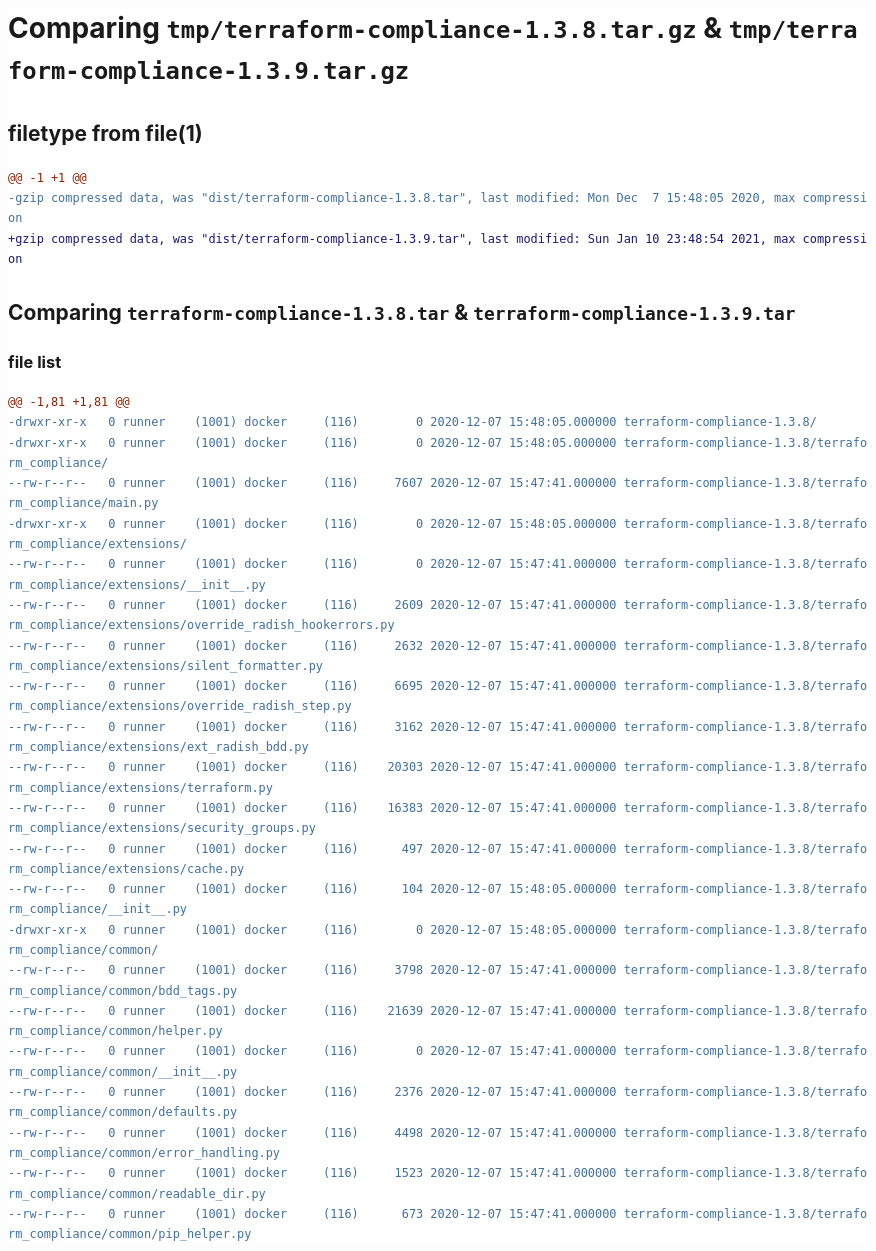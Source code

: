 # Comparing `tmp/terraform-compliance-1.3.8.tar.gz` & `tmp/terraform-compliance-1.3.9.tar.gz`

## filetype from file(1)

```diff
@@ -1 +1 @@
-gzip compressed data, was "dist/terraform-compliance-1.3.8.tar", last modified: Mon Dec  7 15:48:05 2020, max compression
+gzip compressed data, was "dist/terraform-compliance-1.3.9.tar", last modified: Sun Jan 10 23:48:54 2021, max compression
```

## Comparing `terraform-compliance-1.3.8.tar` & `terraform-compliance-1.3.9.tar`

### file list

```diff
@@ -1,81 +1,81 @@
-drwxr-xr-x   0 runner    (1001) docker     (116)        0 2020-12-07 15:48:05.000000 terraform-compliance-1.3.8/
-drwxr-xr-x   0 runner    (1001) docker     (116)        0 2020-12-07 15:48:05.000000 terraform-compliance-1.3.8/terraform_compliance/
--rw-r--r--   0 runner    (1001) docker     (116)     7607 2020-12-07 15:47:41.000000 terraform-compliance-1.3.8/terraform_compliance/main.py
-drwxr-xr-x   0 runner    (1001) docker     (116)        0 2020-12-07 15:48:05.000000 terraform-compliance-1.3.8/terraform_compliance/extensions/
--rw-r--r--   0 runner    (1001) docker     (116)        0 2020-12-07 15:47:41.000000 terraform-compliance-1.3.8/terraform_compliance/extensions/__init__.py
--rw-r--r--   0 runner    (1001) docker     (116)     2609 2020-12-07 15:47:41.000000 terraform-compliance-1.3.8/terraform_compliance/extensions/override_radish_hookerrors.py
--rw-r--r--   0 runner    (1001) docker     (116)     2632 2020-12-07 15:47:41.000000 terraform-compliance-1.3.8/terraform_compliance/extensions/silent_formatter.py
--rw-r--r--   0 runner    (1001) docker     (116)     6695 2020-12-07 15:47:41.000000 terraform-compliance-1.3.8/terraform_compliance/extensions/override_radish_step.py
--rw-r--r--   0 runner    (1001) docker     (116)     3162 2020-12-07 15:47:41.000000 terraform-compliance-1.3.8/terraform_compliance/extensions/ext_radish_bdd.py
--rw-r--r--   0 runner    (1001) docker     (116)    20303 2020-12-07 15:47:41.000000 terraform-compliance-1.3.8/terraform_compliance/extensions/terraform.py
--rw-r--r--   0 runner    (1001) docker     (116)    16383 2020-12-07 15:47:41.000000 terraform-compliance-1.3.8/terraform_compliance/extensions/security_groups.py
--rw-r--r--   0 runner    (1001) docker     (116)      497 2020-12-07 15:47:41.000000 terraform-compliance-1.3.8/terraform_compliance/extensions/cache.py
--rw-r--r--   0 runner    (1001) docker     (116)      104 2020-12-07 15:48:05.000000 terraform-compliance-1.3.8/terraform_compliance/__init__.py
-drwxr-xr-x   0 runner    (1001) docker     (116)        0 2020-12-07 15:48:05.000000 terraform-compliance-1.3.8/terraform_compliance/common/
--rw-r--r--   0 runner    (1001) docker     (116)     3798 2020-12-07 15:47:41.000000 terraform-compliance-1.3.8/terraform_compliance/common/bdd_tags.py
--rw-r--r--   0 runner    (1001) docker     (116)    21639 2020-12-07 15:47:41.000000 terraform-compliance-1.3.8/terraform_compliance/common/helper.py
--rw-r--r--   0 runner    (1001) docker     (116)        0 2020-12-07 15:47:41.000000 terraform-compliance-1.3.8/terraform_compliance/common/__init__.py
--rw-r--r--   0 runner    (1001) docker     (116)     2376 2020-12-07 15:47:41.000000 terraform-compliance-1.3.8/terraform_compliance/common/defaults.py
--rw-r--r--   0 runner    (1001) docker     (116)     4498 2020-12-07 15:47:41.000000 terraform-compliance-1.3.8/terraform_compliance/common/error_handling.py
--rw-r--r--   0 runner    (1001) docker     (116)     1523 2020-12-07 15:47:41.000000 terraform-compliance-1.3.8/terraform_compliance/common/readable_dir.py
--rw-r--r--   0 runner    (1001) docker     (116)      673 2020-12-07 15:47:41.000000 terraform-compliance-1.3.8/terraform_compliance/common/pip_helper.py
```